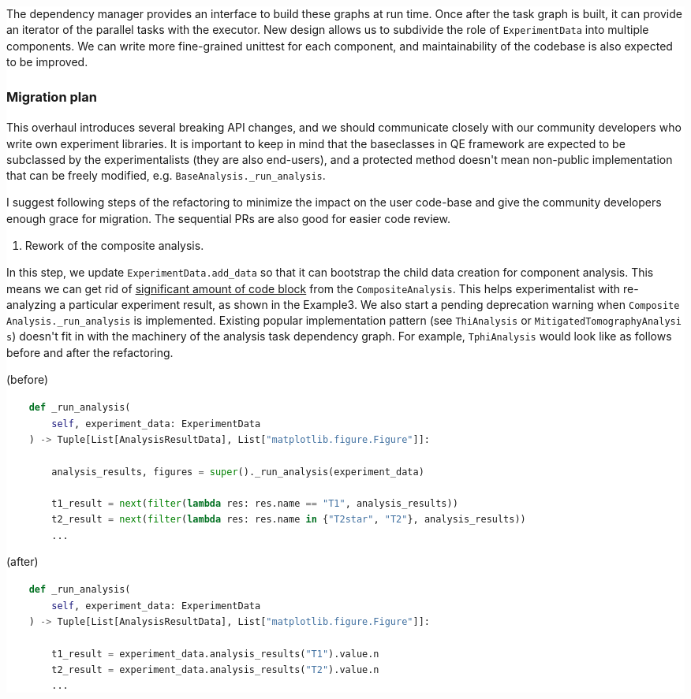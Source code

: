 The dependency manager provides an interface to build these graphs at run time.
Once after the task graph is built, it can provide an iterator of the parallel tasks with the executor.
New design allows us to subdivide the role of `ExperimentData` into multiple components. 
We can write more fine-grained unittest for each component, and maintainability of the codebase is also expected to be improved.


### Migration plan

This overhaul introduces several breaking API changes, and we should communicate closely with our community developers who 
write own experiment libraries. 
It is important to keep in mind that the baseclasses in QE framework are expected to be subclassed by the experimentalists (they are also end-users),
and a protected method doesn't mean non-public implementation that can be freely modified, e.g. `BaseAnalysis._run_analysis`.

I suggest following steps of the refactoring to minimize the impact on the user code-base and give the community developers enough grace for migration.
The sequential PRs are also good for easier code review.

1. Rework of the composite analysis.

In this step, we update `ExperimentData.add_data` so that it can bootstrap the child data creation for component analysis.
This means we can get rid of [significant amount of code block](https://github.com/Qiskit-Extensions/qiskit-experiments/blob/c66034c90dad73d705af25be7e9ed9617e7eb2ef/qiskit_experiments/framework/composite/composite_analysis.py#L150-L336) from the `CompositeAnalysis`.
This helps experimentalist with re-analyzing a particular experiment result, as shown in the Example3. 
We also start a pending deprecation warning when `CompositeAnalysis._run_analysis` is implemented.
Existing popular implementation pattern (see `ThiAnalysis` or `MitigatedTomographyAnalysis`) doesn't fit in with the machinery of the analysis task dependency graph.
For example, `TphiAnalysis` would look like as follows before and after the refactoring.

(before)

```python
    def _run_analysis(
        self, experiment_data: ExperimentData
    ) -> Tuple[List[AnalysisResultData], List["matplotlib.figure.Figure"]]:
    
        analysis_results, figures = super()._run_analysis(experiment_data)
        
        t1_result = next(filter(lambda res: res.name == "T1", analysis_results))
        t2_result = next(filter(lambda res: res.name in {"T2star", "T2"}, analysis_results))
        ...
```

(after)
```python
    def _run_analysis(
        self, experiment_data: ExperimentData
    ) -> Tuple[List[AnalysisResultData], List["matplotlib.figure.Figure"]]:

        t1_result = experiment_data.analysis_results("T1").value.n
        t2_result = experiment_data.analysis_results("T2").value.n
        ...
```
